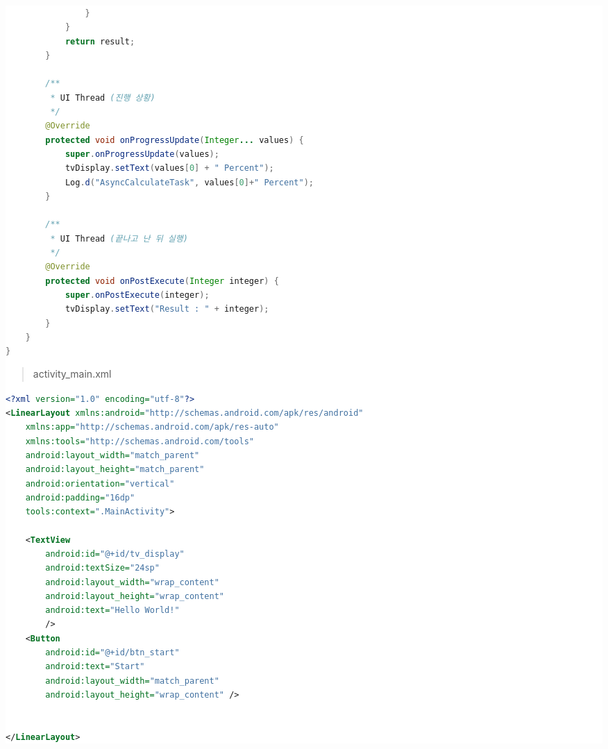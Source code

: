 ```java
                }
            }
            return result;
        }

        /**
         * UI Thread (진행 상황)
         */
        @Override
        protected void onProgressUpdate(Integer... values) {
            super.onProgressUpdate(values);
            tvDisplay.setText(values[0] + " Percent");
            Log.d("AsyncCalculateTask", values[0]+" Percent");
        }

        /**
         * UI Thread (끝나고 난 뒤 실행)
         */
        @Override
        protected void onPostExecute(Integer integer) {
            super.onPostExecute(integer);
            tvDisplay.setText("Result : " + integer);
        }
    }
}
```


> activity_main.xml
```xml
<?xml version="1.0" encoding="utf-8"?>
<LinearLayout xmlns:android="http://schemas.android.com/apk/res/android"
    xmlns:app="http://schemas.android.com/apk/res-auto"
    xmlns:tools="http://schemas.android.com/tools"
    android:layout_width="match_parent"
    android:layout_height="match_parent"
    android:orientation="vertical"
    android:padding="16dp"
    tools:context=".MainActivity">

    <TextView
        android:id="@+id/tv_display"
        android:textSize="24sp"
        android:layout_width="wrap_content"
        android:layout_height="wrap_content"
        android:text="Hello World!"
        />
    <Button
        android:id="@+id/btn_start"
        android:text="Start"
        android:layout_width="match_parent"
        android:layout_height="wrap_content" />


</LinearLayout>
```
